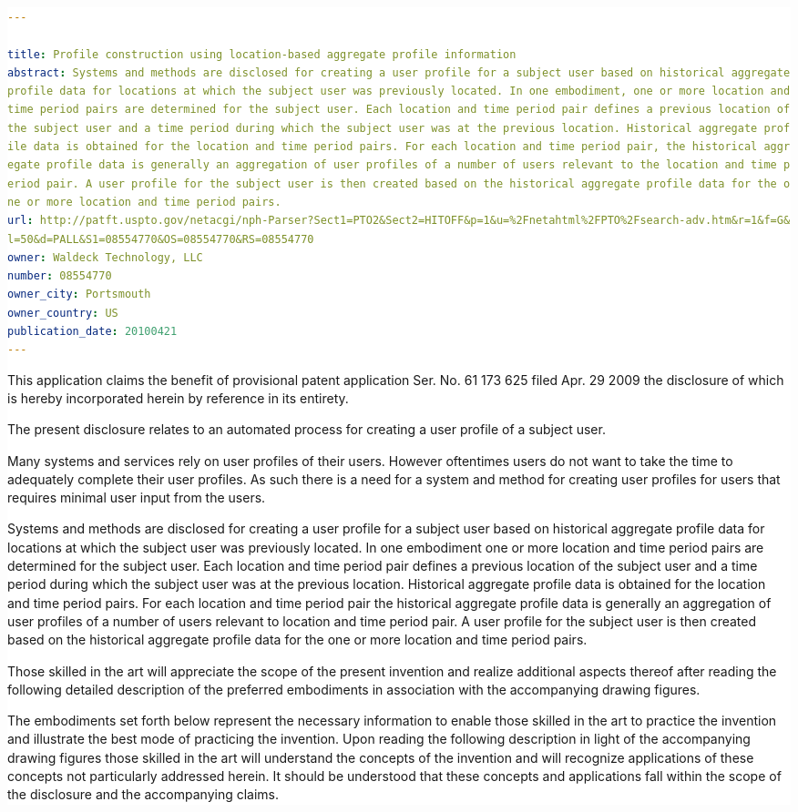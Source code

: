 ```yaml
---

title: Profile construction using location-based aggregate profile information
abstract: Systems and methods are disclosed for creating a user profile for a subject user based on historical aggregate profile data for locations at which the subject user was previously located. In one embodiment, one or more location and time period pairs are determined for the subject user. Each location and time period pair defines a previous location of the subject user and a time period during which the subject user was at the previous location. Historical aggregate profile data is obtained for the location and time period pairs. For each location and time period pair, the historical aggregate profile data is generally an aggregation of user profiles of a number of users relevant to the location and time period pair. A user profile for the subject user is then created based on the historical aggregate profile data for the one or more location and time period pairs.
url: http://patft.uspto.gov/netacgi/nph-Parser?Sect1=PTO2&Sect2=HITOFF&p=1&u=%2Fnetahtml%2FPTO%2Fsearch-adv.htm&r=1&f=G&l=50&d=PALL&S1=08554770&OS=08554770&RS=08554770
owner: Waldeck Technology, LLC
number: 08554770
owner_city: Portsmouth
owner_country: US
publication_date: 20100421
---
```

This application claims the benefit of provisional patent application Ser. No. 61 173 625 filed Apr. 29 2009 the disclosure of which is hereby incorporated herein by reference in its entirety.

The present disclosure relates to an automated process for creating a user profile of a subject user.

Many systems and services rely on user profiles of their users. However oftentimes users do not want to take the time to adequately complete their user profiles. As such there is a need for a system and method for creating user profiles for users that requires minimal user input from the users.

Systems and methods are disclosed for creating a user profile for a subject user based on historical aggregate profile data for locations at which the subject user was previously located. In one embodiment one or more location and time period pairs are determined for the subject user. Each location and time period pair defines a previous location of the subject user and a time period during which the subject user was at the previous location. Historical aggregate profile data is obtained for the location and time period pairs. For each location and time period pair the historical aggregate profile data is generally an aggregation of user profiles of a number of users relevant to location and time period pair. A user profile for the subject user is then created based on the historical aggregate profile data for the one or more location and time period pairs.

Those skilled in the art will appreciate the scope of the present invention and realize additional aspects thereof after reading the following detailed description of the preferred embodiments in association with the accompanying drawing figures.

The embodiments set forth below represent the necessary information to enable those skilled in the art to practice the invention and illustrate the best mode of practicing the invention. Upon reading the following description in light of the accompanying drawing figures those skilled in the art will understand the concepts of the invention and will recognize applications of these concepts not particularly addressed herein. It should be understood that these concepts and applications fall within the scope of the disclosure and the accompanying claims.
